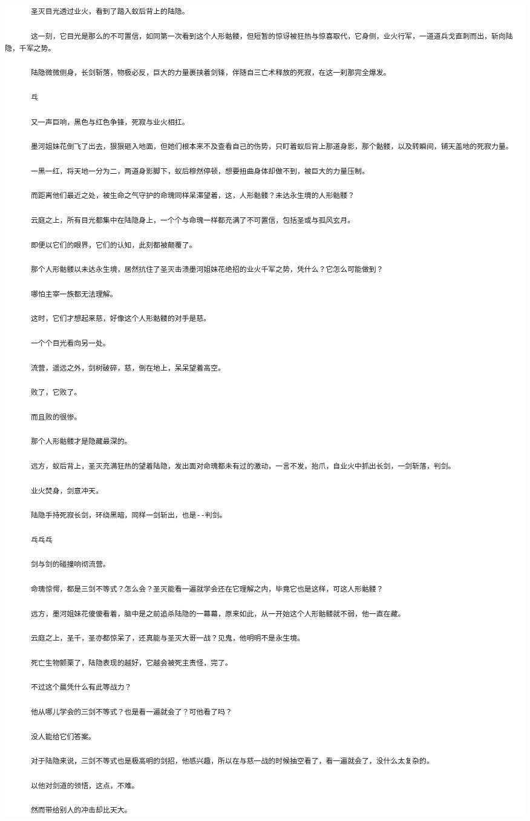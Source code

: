           圣灭目光透过业火，看到了踏入蚁后背上的陆隐。
      
          这一刻，它目光是那么的不可置信，如同第一次看到这个人形骷髅，但短暂的惊讶被狂热与惊喜取代，它身侧，业火行军，一道道兵戈直刺而出，斩向陆隐，千军之势。
      
          陆隐微微侧身，长剑斩落，物极必反，巨大的力量裹挟着剑锋，伴随自三亡术释放的死寂，在这一刹那完全爆发。
      
          乓
      
          又一声巨响，黑色与红色争锋，死寂与业火相扛。
      
          墨河姐妹花倒飞了出去，狠狠砸入地面，但她们根本来不及查看自己的伤势，只盯着蚁后背上那道身影，那个骷髅，以及转瞬间，铺天盖地的死寂力量。
      
          一黑一红，将天地一分为二，两道身影脚下，蚁后穆然停顿，想要扭曲身体却做不到，被巨大的力量压制。
      
          而距离他们最近之处，被生命之气守护的命瑰同样呆滞望着，这，人形骷髅？未达永生境的人形骷髅？
      
          云庭之上，所有目光都集中在陆隐身上，一个个与命瑰一样都充满了不可置信，包括圣或与孤风玄月。
      
          即便以它们的眼界，它们的认知，此刻都被颠覆了。
      
          那个人形骷髅以未达永生境，居然抗住了圣灭击溃墨河姐妹花绝招的业火千军之势，凭什么？它怎么可能做到？
      
          哪怕主宰一族都无法理解。
      
          这时，它们才想起来慈，好像这个人形骷髅的对手是慈。
      
          一个个目光看向另一处。
      
          流营，遥远之外，剑树破碎，慈，倒在地上，呆呆望着高空。
      
          败了，它败了。
      
          而且败的很惨。
      
          那个人形骷髅才是隐藏最深的。
      
          远方，蚁后背上，圣灭充满狂热的望着陆隐，发出面对命瑰都未有过的激动，一言不发，抬爪，自业火中抓出长剑，一剑斩落，判剑。
      
          业火焚身，剑意冲天。
      
          陆隐手持死寂长剑，环绕黑暗，同样一剑斩出，也是--判剑。
      
          乓乓乓
      
          剑与剑的碰撞响彻流营。
      
          命瑰惊愕，都是三剑不等式？怎么会？圣灭能看一遍就学会还在它理解之内，毕竟它也是这样，可这人形骷髅？
      
          远方，墨河姐妹花傻傻看着，脑中是之前追杀陆隐的一幕幕，原来如此，从一开始这个人形骷髅就不弱，他一直在藏。
      
          云庭之上，圣千，圣亦都惊呆了，还真能与圣灭大哥一战？见鬼，他明明不是永生境。
      
          死亡生物颤栗了，陆隐表现的越好，它越会被死主责怪，完了。
      
          不过这个晨凭什么有此等战力？
      
          他从哪儿学会的三剑不等式？也是看一遍就会了？可他看了吗？
      
          没人能给它们答案。
      
          对于陆隐来说，三剑不等式也是极高明的剑招，他感兴趣，所以在与慈一战的时候抽空看了，看一遍就会了，没什么太复杂的。
      
          以他对剑道的领悟，这点，不难。
      
          然而带给别人的冲击却比天大。
      